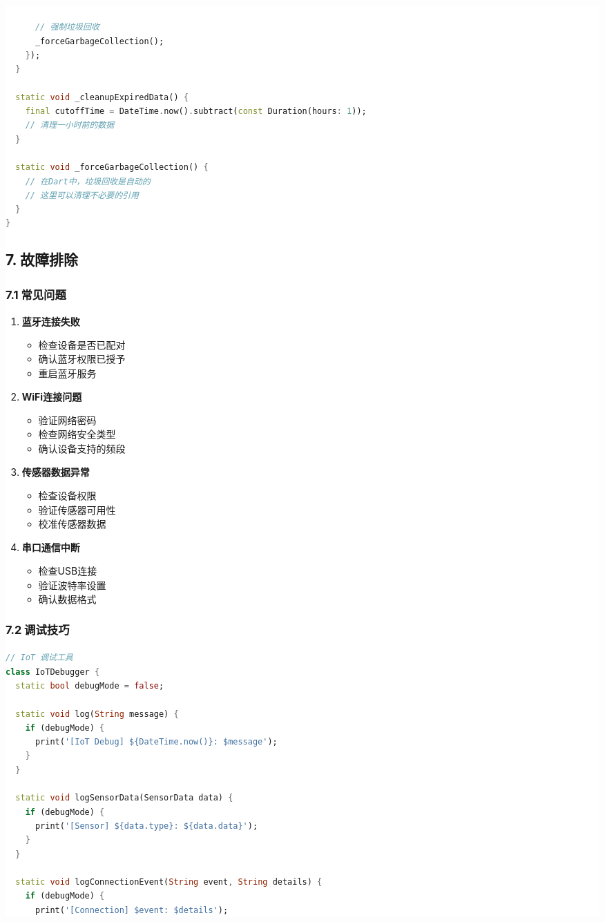 ```dart
      
      // 强制垃圾回收
      _forceGarbageCollection();
    });
  }
  
  static void _cleanupExpiredData() {
    final cutoffTime = DateTime.now().subtract(const Duration(hours: 1));
    // 清理一小时前的数据
  }
  
  static void _forceGarbageCollection() {
    // 在Dart中，垃圾回收是自动的
    // 这里可以清理不必要的引用
  }
}
```

## 7. 故障排除

### 7.1 常见问题

1. **蓝牙连接失败**
   - 检查设备是否已配对
   - 确认蓝牙权限已授予
   - 重启蓝牙服务

2. **WiFi连接问题**
   - 验证网络密码
   - 检查网络安全类型
   - 确认设备支持的频段

3. **传感器数据异常**
   - 检查设备权限
   - 验证传感器可用性
   - 校准传感器数据

4. **串口通信中断**
   - 检查USB连接
   - 验证波特率设置
   - 确认数据格式

### 7.2 调试技巧

```dart
// IoT 调试工具
class IoTDebugger {
  static bool debugMode = false;
  
  static void log(String message) {
    if (debugMode) {
      print('[IoT Debug] ${DateTime.now()}: $message');
    }
  }
  
  static void logSensorData(SensorData data) {
    if (debugMode) {
      print('[Sensor] ${data.type}: ${data.data}');
    }
  }
  
  static void logConnectionEvent(String event, String details) {
    if (debugMode) {
      print('[Connection] $event: $details');
```